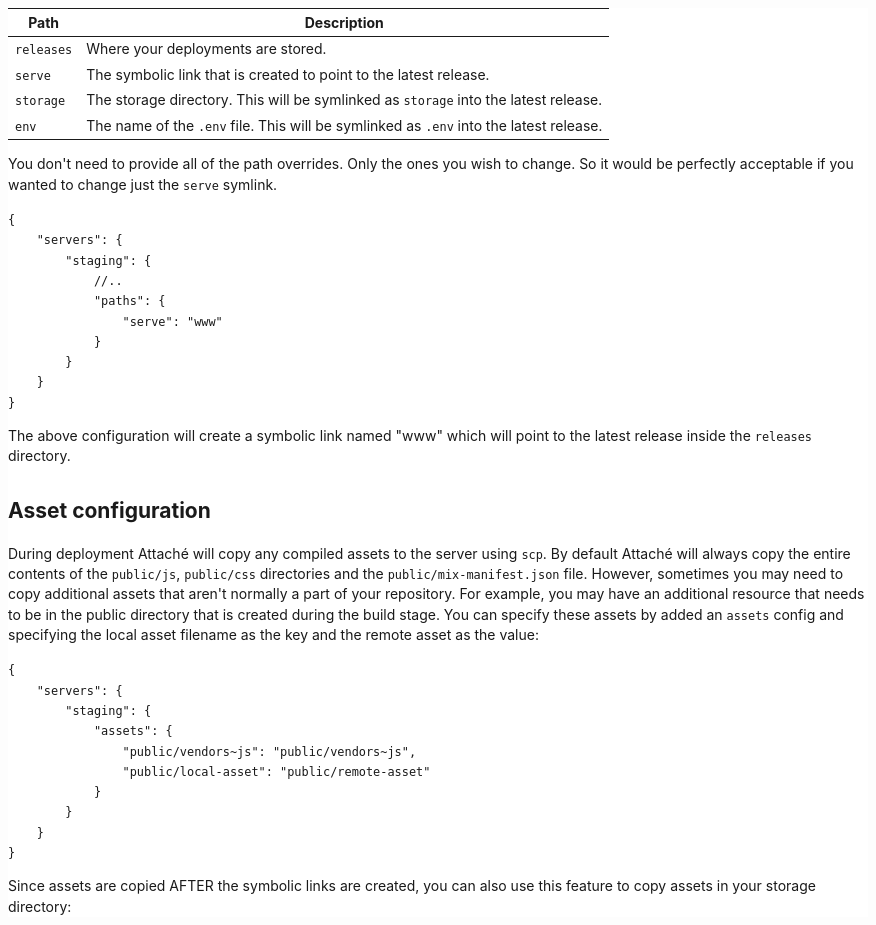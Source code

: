 | Path       | Description                                                                            |
| ---------- | -------------------------------------------------------------------------------------- |
| `releases` | Where your deployments are stored.                                                     |
| `serve`    | The symbolic link that is created to point to the latest release.                      |
| `storage`  | The storage directory. This will be symlinked as `storage` into the latest release.    |
| `env`      | The name of the `.env` file. This will be symlinked as `.env` into the latest release. |

You don't need to provide all of the path overrides. Only the ones you wish to change. So it would be perfectly acceptable if you wanted to change just the `serve` symlink.

```json{6}
{
    "servers": {
        "staging": {
            //..
            "paths": {
                "serve": "www"
            }
        }
    }
}
```

The above configuration will create a symbolic link named "www" which will point to the latest release inside the `releases` directory.

## Asset configuration

During deployment Attaché will copy any compiled assets to the server using `scp`. By default Attaché will always copy the entire contents of the `public/js`, `public/css` directories and the `public/mix-manifest.json` file. However, sometimes you may need to copy additional assets that aren't normally a part of your repository. For example, you may have an additional resource that needs to be in the public directory that is created during the build stage. You can specify these assets by added an `assets` config and specifying the local asset filename as the key and the remote asset as the value:

```json{4-7}
{
    "servers": {
        "staging": {
            "assets": {
                "public/vendors~js": "public/vendors~js",
                "public/local-asset": "public/remote-asset"
            }
        }
    }
}
```

Since assets are copied AFTER the symbolic links are created, you can also use this feature to copy assets in your storage directory:
